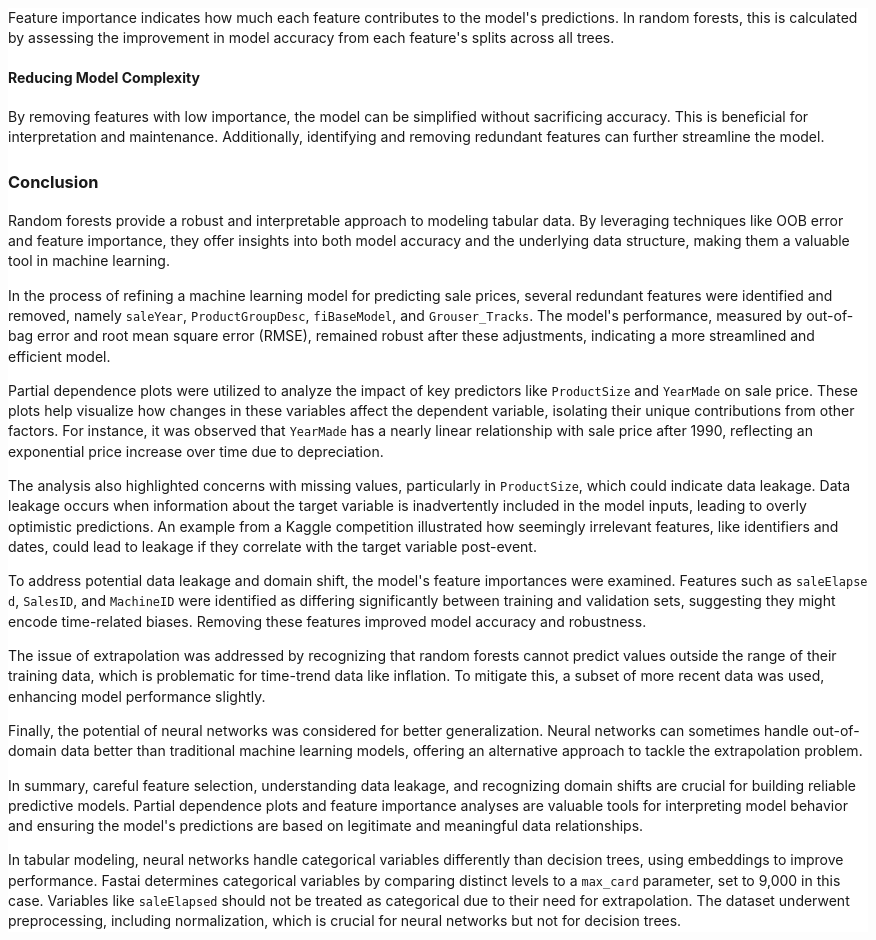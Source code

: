 Feature importance indicates how much each feature contributes to the model's predictions. In random forests, this is calculated by assessing the improvement in model accuracy from each feature's splits across all trees.

#### Reducing Model Complexity

By removing features with low importance, the model can be simplified without sacrificing accuracy. This is beneficial for interpretation and maintenance. Additionally, identifying and removing redundant features can further streamline the model.

### Conclusion

Random forests provide a robust and interpretable approach to modeling tabular data. By leveraging techniques like OOB error and feature importance, they offer insights into both model accuracy and the underlying data structure, making them a valuable tool in machine learning.



In the process of refining a machine learning model for predicting sale prices, several redundant features were identified and removed, namely `saleYear`, `ProductGroupDesc`, `fiBaseModel`, and `Grouser_Tracks`. The model's performance, measured by out-of-bag error and root mean square error (RMSE), remained robust after these adjustments, indicating a more streamlined and efficient model.

Partial dependence plots were utilized to analyze the impact of key predictors like `ProductSize` and `YearMade` on sale price. These plots help visualize how changes in these variables affect the dependent variable, isolating their unique contributions from other factors. For instance, it was observed that `YearMade` has a nearly linear relationship with sale price after 1990, reflecting an exponential price increase over time due to depreciation.

The analysis also highlighted concerns with missing values, particularly in `ProductSize`, which could indicate data leakage. Data leakage occurs when information about the target variable is inadvertently included in the model inputs, leading to overly optimistic predictions. An example from a Kaggle competition illustrated how seemingly irrelevant features, like identifiers and dates, could lead to leakage if they correlate with the target variable post-event.

To address potential data leakage and domain shift, the model's feature importances were examined. Features such as `saleElapsed`, `SalesID`, and `MachineID` were identified as differing significantly between training and validation sets, suggesting they might encode time-related biases. Removing these features improved model accuracy and robustness.

The issue of extrapolation was addressed by recognizing that random forests cannot predict values outside the range of their training data, which is problematic for time-trend data like inflation. To mitigate this, a subset of more recent data was used, enhancing model performance slightly.

Finally, the potential of neural networks was considered for better generalization. Neural networks can sometimes handle out-of-domain data better than traditional machine learning models, offering an alternative approach to tackle the extrapolation problem.

In summary, careful feature selection, understanding data leakage, and recognizing domain shifts are crucial for building reliable predictive models. Partial dependence plots and feature importance analyses are valuable tools for interpreting model behavior and ensuring the model's predictions are based on legitimate and meaningful data relationships.



In tabular modeling, neural networks handle categorical variables differently than decision trees, using embeddings to improve performance. Fastai determines categorical variables by comparing distinct levels to a `max_card` parameter, set to 9,000 in this case. Variables like `saleElapsed` should not be treated as categorical due to their need for extrapolation. The dataset underwent preprocessing, including normalization, which is crucial for neural networks but not for decision trees.
